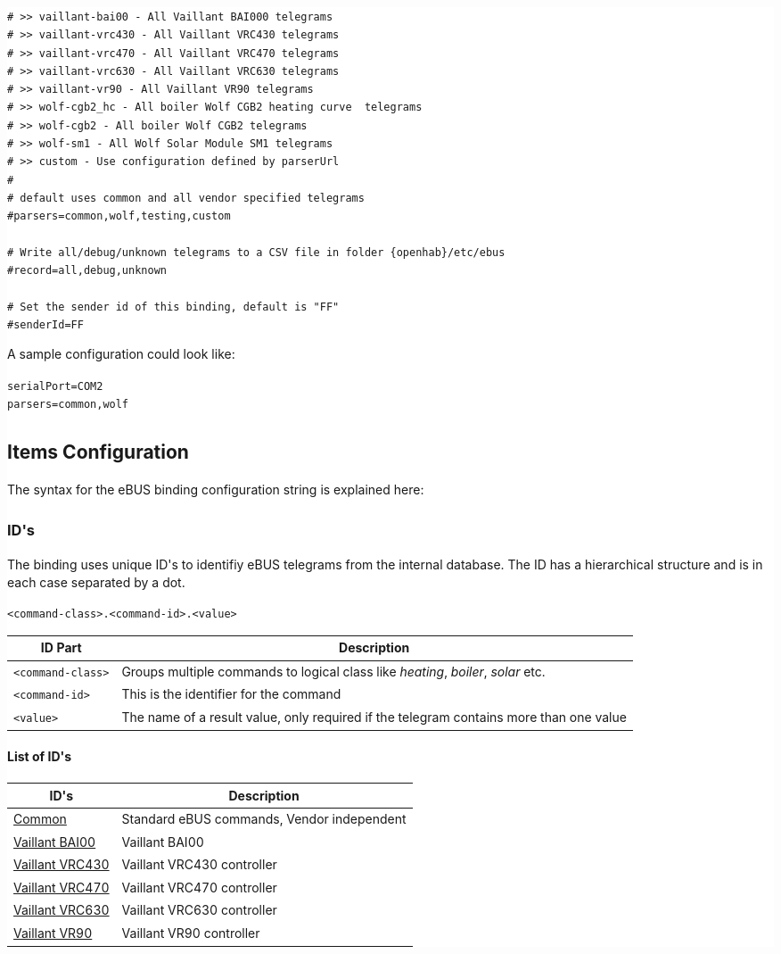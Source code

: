 ```
# >> vaillant-bai00 - All Vaillant BAI000 telegrams
# >> vaillant-vrc430 - All Vaillant VRC430 telegrams
# >> vaillant-vrc470 - All Vaillant VRC470 telegrams
# >> vaillant-vrc630 - All Vaillant VRC630 telegrams
# >> vaillant-vr90 - All Vaillant VR90 telegrams
# >> wolf-cgb2_hc - All boiler Wolf CGB2 heating curve  telegrams
# >> wolf-cgb2 - All boiler Wolf CGB2 telegrams
# >> wolf-sm1 - All Wolf Solar Module SM1 telegrams
# >> custom - Use configuration defined by parserUrl
#
# default uses common and all vendor specified telegrams
#parsers=common,wolf,testing,custom

# Write all/debug/unknown telegrams to a CSV file in folder {openhab}/etc/ebus
#record=all,debug,unknown

# Set the sender id of this binding, default is "FF"
#senderId=FF
```

A sample configuration could look like:

```
serialPort=COM2
parsers=common,wolf
```

## Items Configuration

The syntax for the eBUS binding configuration string is explained here:

### ID's

The binding uses unique ID's to identifiy eBUS telegrams from the internal database. The ID has a hierarchical structure and is in each case separated by a dot.

```
<command-class>.<command-id>.<value>
```

ID Part           | Description
---               | ---
`<command-class>` | Groups multiple commands to logical class like _heating_, _boiler_, _solar_ etc.
`<command-id>`    | This is the identifier for the command
`<value>`         | The name of a result value, only required if the telegram contains more than one value

#### List of ID's

ID's                                                     | Description
---                                                      | ---
[Common](https://github.com/openhab/openhab1-addons/blob/master/bundles/binding/org.openhab.binding.ebus/docs/json-files/common.md)                    | Standard eBUS commands, Vendor independent
[Vaillant BAI00](https://github.com/openhab/openhab1-addons/blob/master/bundles/binding/org.openhab.binding.ebus/docs/json-files/vaillant-bai00.md)    | Vaillant BAI00
[Vaillant VRC430](https://github.com/openhab/openhab1-addons/blob/master/bundles/binding/org.openhab.binding.ebus/docs/json-files/vaillant-vrc430.md)  | Vaillant VRC430 controller
[Vaillant VRC470](https://github.com/openhab/openhab1-addons/blob/master/bundles/binding/org.openhab.binding.ebus/docs/json-files/vaillant-vrc470.md)  | Vaillant VRC470 controller
[Vaillant VRC630](https://github.com/openhab/openhab1-addons/blob/master/bundles/binding/org.openhab.binding.ebus/docs/json-files/vaillant-vrc630.md)  | Vaillant VRC630 controller
[Vaillant VR90](https://github.com/openhab/openhab1-addons/blob/master/bundles/binding/org.openhab.binding.ebus/docs/json-files/vaillant-vr90.md)      | Vaillant VR90 controller